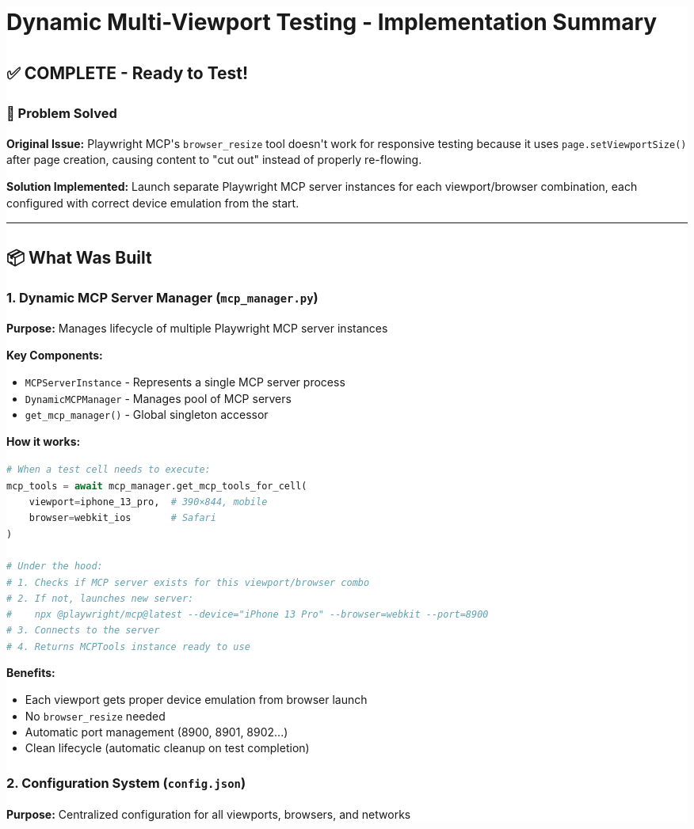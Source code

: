 # Dynamic Multi-Viewport Testing - Implementation Summary

## ✅ COMPLETE - Ready to Test!

### 🎯 Problem Solved

**Original Issue:** Playwright MCP's `browser_resize` tool doesn't work for responsive testing because it uses `page.setViewportSize()` after page creation, causing content to "cut out" instead of properly re-flowing.

**Solution Implemented:** Launch separate Playwright MCP server instances for each viewport/browser combination, each configured with correct device emulation from the start.

---

## 📦 What Was Built

### 1. **Dynamic MCP Server Manager** (`mcp_manager.py`)

**Purpose:** Manages lifecycle of multiple Playwright MCP server instances

**Key Components:**
- `MCPServerInstance` - Represents a single MCP server process
- `DynamicMCPManager` - Manages pool of MCP servers
- `get_mcp_manager()` - Global singleton accessor

**How it works:**
```python
# When a test cell needs to execute:
mcp_tools = await mcp_manager.get_mcp_tools_for_cell(
    viewport=iphone_13_pro,  # 390×844, mobile
    browser=webkit_ios       # Safari
)

# Under the hood:
# 1. Checks if MCP server exists for this viewport/browser combo
# 2. If not, launches new server:
#    npx @playwright/mcp@latest --device="iPhone 13 Pro" --browser=webkit --port=8900
# 3. Connects to the server
# 4. Returns MCPTools instance ready to use
```

**Benefits:**
- Each viewport gets proper device emulation from browser launch
- No `browser_resize` needed
- Automatic port management (8900, 8901, 8902...)
- Clean lifecycle (automatic cleanup on test completion)

### 2. **Configuration System** (`config.json`)

**Purpose:** Centralized configuration for all viewports, browsers, and networks
